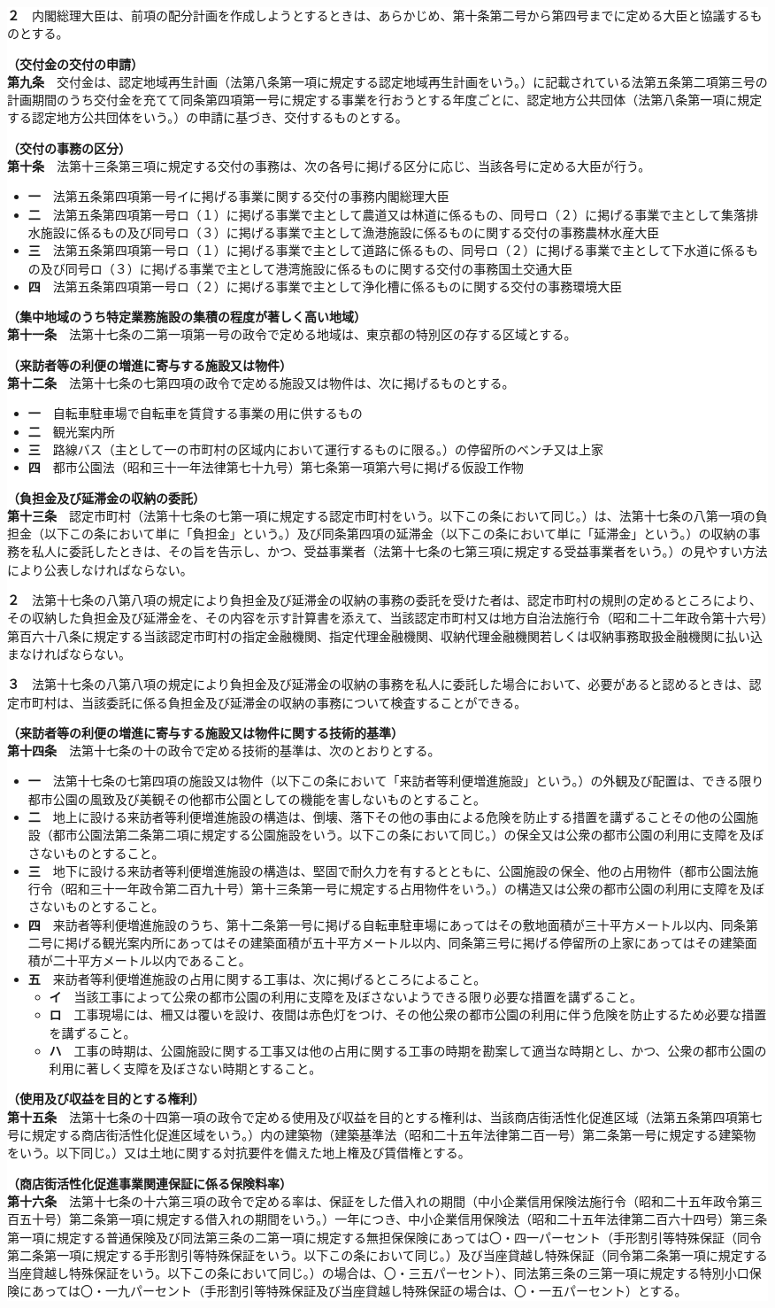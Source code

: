 **２**　内閣総理大臣は、前項の配分計画を作成しようとするときは、あらかじめ、第十条第二号から第四号までに定める大臣と協議するものとする。  
  
**（交付金の交付の申請）**  
**第九条**　交付金は、認定地域再生計画（法第八条第一項に規定する認定地域再生計画をいう。）に記載されている法第五条第二項第三号の計画期間のうち交付金を充てて同条第四項第一号に規定する事業を行おうとする年度ごとに、認定地方公共団体（法第八条第一項に規定する認定地方公共団体をいう。）の申請に基づき、交付するものとする。  
  
**（交付の事務の区分）**  
**第十条**　法第十三条第三項に規定する交付の事務は、次の各号に掲げる区分に応じ、当該各号に定める大臣が行う。  
* **一**　法第五条第四項第一号イに掲げる事業に関する交付の事務内閣総理大臣  
* **二**　法第五条第四項第一号ロ（１）に掲げる事業で主として農道又は林道に係るもの、同号ロ（２）に掲げる事業で主として集落排水施設に係るもの及び同号ロ（３）に掲げる事業で主として漁港施設に係るものに関する交付の事務農林水産大臣  
* **三**　法第五条第四項第一号ロ（１）に掲げる事業で主として道路に係るもの、同号ロ（２）に掲げる事業で主として下水道に係るもの及び同号ロ（３）に掲げる事業で主として港湾施設に係るものに関する交付の事務国土交通大臣  
* **四**　法第五条第四項第一号ロ（２）に掲げる事業で主として浄化槽に係るものに関する交付の事務環境大臣  
  
**（集中地域のうち特定業務施設の集積の程度が著しく高い地域）**  
**第十一条**　法第十七条の二第一項第一号の政令で定める地域は、東京都の特別区の存する区域とする。  
  
**（来訪者等の利便の増進に寄与する施設又は物件）**  
**第十二条**　法第十七条の七第四項の政令で定める施設又は物件は、次に掲げるものとする。  
* **一**　自転車駐車場で自転車を賃貸する事業の用に供するもの  
* **二**　観光案内所  
* **三**　路線バス（主として一の市町村の区域内において運行するものに限る。）の停留所のベンチ又は上家  
* **四**　都市公園法（昭和三十一年法律第七十九号）第七条第一項第六号に掲げる仮設工作物  
  
**（負担金及び延滞金の収納の委託）**  
**第十三条**　認定市町村（法第十七条の七第一項に規定する認定市町村をいう。以下この条において同じ。）は、法第十七条の八第一項の負担金（以下この条において単に「負担金」という。）及び同条第四項の延滞金（以下この条において単に「延滞金」という。）の収納の事務を私人に委託したときは、その旨を告示し、かつ、受益事業者（法第十七条の七第三項に規定する受益事業者をいう。）の見やすい方法により公表しなければならない。  
  
**２**　法第十七条の八第八項の規定により負担金及び延滞金の収納の事務の委託を受けた者は、認定市町村の規則の定めるところにより、その収納した負担金及び延滞金を、その内容を示す計算書を添えて、当該認定市町村又は地方自治法施行令（昭和二十二年政令第十六号）第百六十八条に規定する当該認定市町村の指定金融機関、指定代理金融機関、収納代理金融機関若しくは収納事務取扱金融機関に払い込まなければならない。  
  
**３**　法第十七条の八第八項の規定により負担金及び延滞金の収納の事務を私人に委託した場合において、必要があると認めるときは、認定市町村は、当該委託に係る負担金及び延滞金の収納の事務について検査することができる。  
  
**（来訪者等の利便の増進に寄与する施設又は物件に関する技術的基準）**  
**第十四条**　法第十七条の十の政令で定める技術的基準は、次のとおりとする。  
* **一**　法第十七条の七第四項の施設又は物件（以下この条において「来訪者等利便増進施設」という。）の外観及び配置は、できる限り都市公園の風致及び美観その他都市公園としての機能を害しないものとすること。  
* **二**　地上に設ける来訪者等利便増進施設の構造は、倒壊、落下その他の事由による危険を防止する措置を講ずることその他の公園施設（都市公園法第二条第二項に規定する公園施設をいう。以下この条において同じ。）の保全又は公衆の都市公園の利用に支障を及ぼさないものとすること。  
* **三**　地下に設ける来訪者等利便増進施設の構造は、堅固で耐久力を有するとともに、公園施設の保全、他の占用物件（都市公園法施行令（昭和三十一年政令第二百九十号）第十三条第一号に規定する占用物件をいう。）の構造又は公衆の都市公園の利用に支障を及ぼさないものとすること。  
* **四**　来訪者等利便増進施設のうち、第十二条第一号に掲げる自転車駐車場にあってはその敷地面積が三十平方メートル以内、同条第二号に掲げる観光案内所にあってはその建築面積が五十平方メートル以内、同条第三号に掲げる停留所の上家にあってはその建築面積が二十平方メートル以内であること。  
* **五**　来訪者等利便増進施設の占用に関する工事は、次に掲げるところによること。  
	* **イ**　当該工事によって公衆の都市公園の利用に支障を及ぼさないようできる限り必要な措置を講ずること。  
	* **ロ**　工事現場には、柵又は覆いを設け、夜間は赤色灯をつけ、その他公衆の都市公園の利用に伴う危険を防止するため必要な措置を講ずること。  
	* **ハ**　工事の時期は、公園施設に関する工事又は他の占用に関する工事の時期を勘案して適当な時期とし、かつ、公衆の都市公園の利用に著しく支障を及ぼさない時期とすること。  
  
**（使用及び収益を目的とする権利）**  
**第十五条**　法第十七条の十四第一項の政令で定める使用及び収益を目的とする権利は、当該商店街活性化促進区域（法第五条第四項第七号に規定する商店街活性化促進区域をいう。）内の建築物（建築基準法（昭和二十五年法律第二百一号）第二条第一号に規定する建築物をいう。以下同じ。）又は土地に関する対抗要件を備えた地上権及び賃借権とする。  
  
**（商店街活性化促進事業関連保証に係る保険料率）**  
**第十六条**　法第十七条の十六第三項の政令で定める率は、保証をした借入れの期間（中小企業信用保険法施行令（昭和二十五年政令第三百五十号）第二条第一項に規定する借入れの期間をいう。）一年につき、中小企業信用保険法（昭和二十五年法律第二百六十四号）第三条第一項に規定する普通保険及び同法第三条の二第一項に規定する無担保保険にあっては〇・四一パーセント（手形割引等特殊保証（同令第二条第一項に規定する手形割引等特殊保証をいう。以下この条において同じ。）及び当座貸越し特殊保証（同令第二条第一項に規定する当座貸越し特殊保証をいう。以下この条において同じ。）の場合は、〇・三五パーセント）、同法第三条の三第一項に規定する特別小口保険にあっては〇・一九パーセント（手形割引等特殊保証及び当座貸越し特殊保証の場合は、〇・一五パーセント）とする。  
  